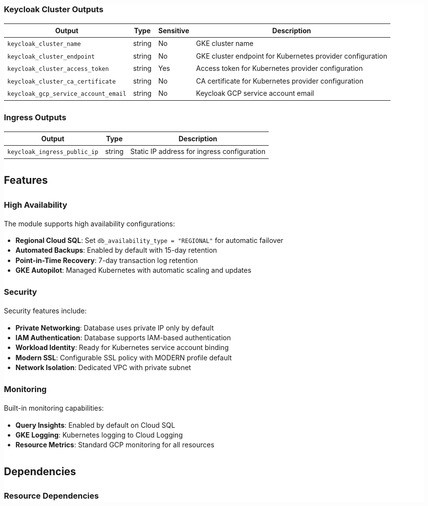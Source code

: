### Keycloak Cluster Outputs

| Output | Type | Sensitive | Description |
|--------|------|-----------|-------------|
| `keycloak_cluster_name` | string | No | GKE cluster name |
| `keycloak_cluster_endpoint` | string | No | GKE cluster endpoint for Kubernetes provider configuration |
| `keycloak_cluster_access_token` | string | Yes | Access token for Kubernetes provider configuration |
| `keycloak_cluster_ca_certificate` | string | No | CA certificate for Kubernetes provider configuration |
| `keycloak_gcp_service_account_email` | string | No | Keycloak GCP service account email |

### Ingress Outputs

| Output | Type | Description |
|--------|------|-------------|
| `keycloak_ingress_public_ip` | string | Static IP address for ingress configuration |

## Features

### High Availability

The module supports high availability configurations:

- **Regional Cloud SQL**: Set `db_availability_type = "REGIONAL"` for automatic failover
- **Automated Backups**: Enabled by default with 15-day retention
- **Point-in-Time Recovery**: 7-day transaction log retention
- **GKE Autopilot**: Managed Kubernetes with automatic scaling and updates

### Security

Security features include:

- **Private Networking**: Database uses private IP only by default
- **IAM Authentication**: Database supports IAM-based authentication
- **Workload Identity**: Ready for Kubernetes service account binding
- **Modern SSL**: Configurable SSL policy with MODERN profile default
- **Network Isolation**: Dedicated VPC with private subnet

### Monitoring

Built-in monitoring capabilities:

- **Query Insights**: Enabled by default on Cloud SQL
- **GKE Logging**: Kubernetes logging to Cloud Logging
- **Resource Metrics**: Standard GCP monitoring for all resources

## Dependencies

### Resource Dependencies
